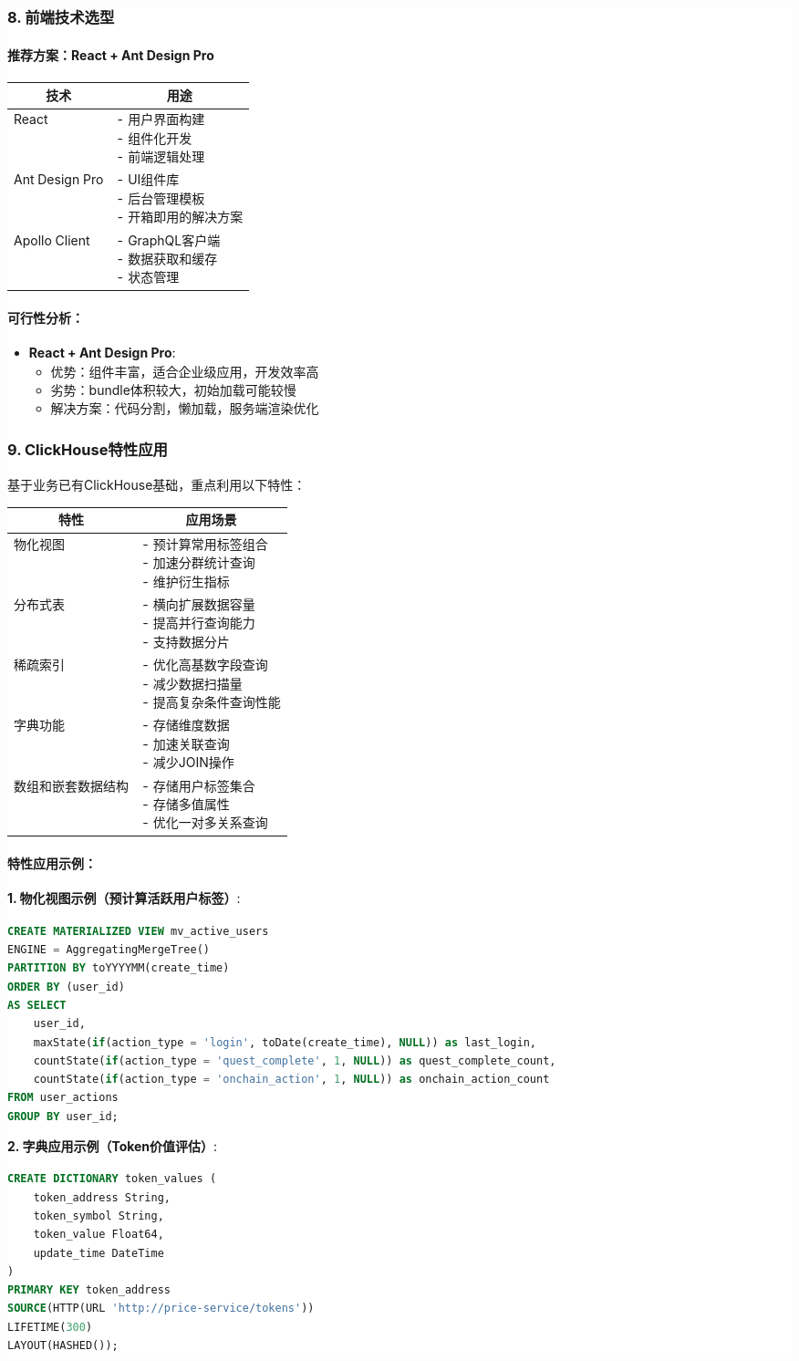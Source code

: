 ### 8. 前端技术选型

#### 推荐方案：React + Ant Design Pro

| 技术 | 用途 |
|------|------|
| React | - 用户界面构建 <br> - 组件化开发 <br> - 前端逻辑处理 |
| Ant Design Pro | - UI组件库 <br> - 后台管理模板 <br> - 开箱即用的解决方案 |
| Apollo Client | - GraphQL客户端 <br> - 数据获取和缓存 <br> - 状态管理 |

#### 可行性分析：
- **React + Ant Design Pro**: 
  - 优势：组件丰富，适合企业级应用，开发效率高
  - 劣势：bundle体积较大，初始加载可能较慢
  - 解决方案：代码分割，懒加载，服务端渲染优化

### 9. ClickHouse特性应用

基于业务已有ClickHouse基础，重点利用以下特性：

| 特性 | 应用场景 |
|------|----------|
| 物化视图 | - 预计算常用标签组合 <br> - 加速分群统计查询 <br> - 维护衍生指标 |
| 分布式表 | - 横向扩展数据容量 <br> - 提高并行查询能力 <br> - 支持数据分片 |
| 稀疏索引 | - 优化高基数字段查询 <br> - 减少数据扫描量 <br> - 提高复杂条件查询性能 |
| 字典功能 | - 存储维度数据 <br> - 加速关联查询 <br> - 减少JOIN操作 |
| 数组和嵌套数据结构 | - 存储用户标签集合 <br> - 存储多值属性 <br> - 优化一对多关系查询 |

#### 特性应用示例：

**1. 物化视图示例（预计算活跃用户标签）**:
```sql
CREATE MATERIALIZED VIEW mv_active_users
ENGINE = AggregatingMergeTree()
PARTITION BY toYYYYMM(create_time)
ORDER BY (user_id)
AS SELECT
    user_id,
    maxState(if(action_type = 'login', toDate(create_time), NULL)) as last_login,
    countState(if(action_type = 'quest_complete', 1, NULL)) as quest_complete_count,
    countState(if(action_type = 'onchain_action', 1, NULL)) as onchain_action_count
FROM user_actions
GROUP BY user_id;
```

**2. 字典应用示例（Token价值评估）**:
```sql
CREATE DICTIONARY token_values (
    token_address String,
    token_symbol String,
    token_value Float64,
    update_time DateTime
)
PRIMARY KEY token_address
SOURCE(HTTP(URL 'http://price-service/tokens'))
LIFETIME(300)
LAYOUT(HASHED());
```
